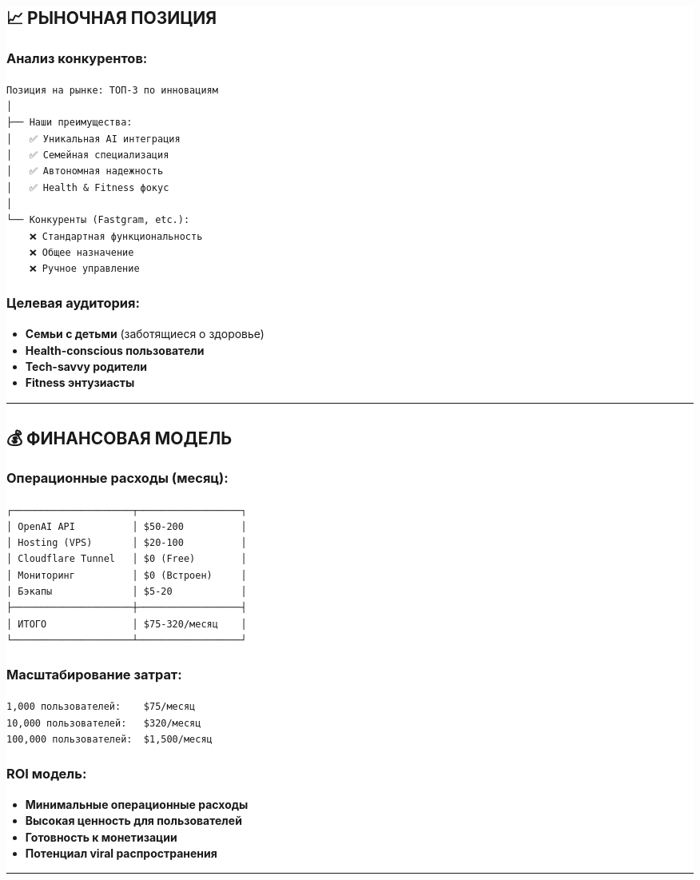 
## 📈 РЫНОЧНАЯ ПОЗИЦИЯ

### Анализ конкурентов:
```
Позиция на рынке: ТОП-3 по инновациям
│
├── Наши преимущества:
│   ✅ Уникальная AI интеграция
│   ✅ Семейная специализация
│   ✅ Автономная надежность
│   ✅ Health & Fitness фокус
│
└── Конкуренты (Fastgram, etc.):
    ❌ Стандартная функциональность
    ❌ Общее назначение
    ❌ Ручное управление
```

### Целевая аудитория:
- **Семьи с детьми** (заботящиеся о здоровье)
- **Health-conscious пользователи**
- **Tech-savvy родители**
- **Fitness энтузиасты**

---

## 💰 ФИНАНСОВАЯ МОДЕЛЬ

### Операционные расходы (месяц):
```
┌─────────────────────┬──────────────────┐
│ OpenAI API          │ $50-200          │
│ Hosting (VPS)       │ $20-100          │
│ Cloudflare Tunnel   │ $0 (Free)        │
│ Мониторинг          │ $0 (Встроен)     │
│ Бэкапы              │ $5-20            │
├─────────────────────┼──────────────────┤
│ ИТОГО               │ $75-320/месяц    │
└─────────────────────┴──────────────────┘
```

### Масштабирование затрат:
```
1,000 пользователей:    $75/месяц
10,000 пользователей:   $320/месяц  
100,000 пользователей:  $1,500/месяц
```

### ROI модель:
- **Минимальные операционные расходы**
- **Высокая ценность для пользователей**
- **Готовность к монетизации**
- **Потенциал viral распространения**

---